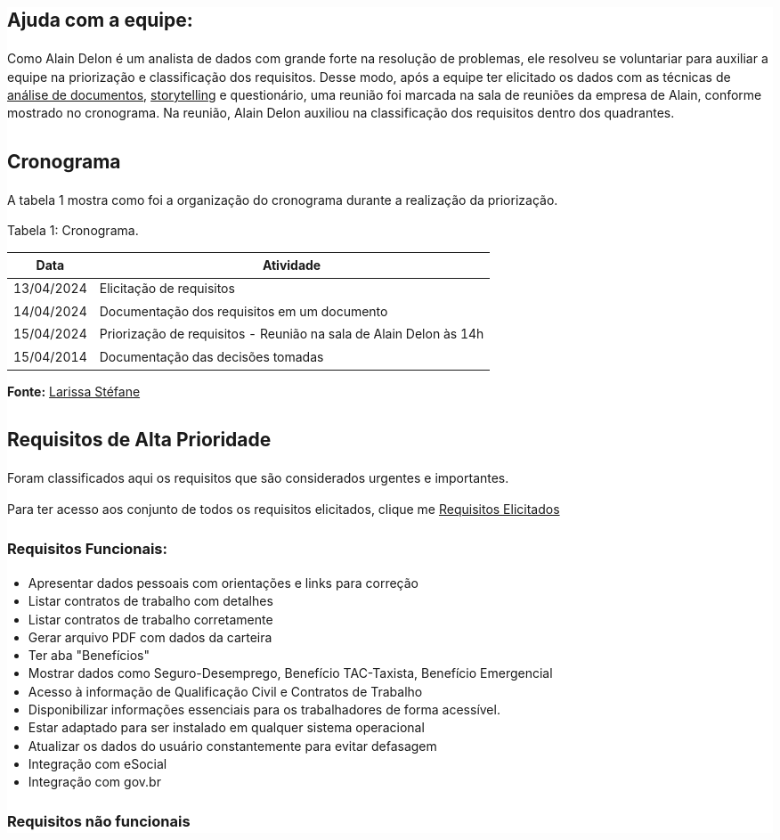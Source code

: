 ## Ajuda com a equipe:
Como Alain Delon é um analista de dados com grande forte na resolução de problemas, ele resolveu se voluntariar para auxiliar a equipe na priorização e classificação dos requisitos. Desse modo, após a equipe ter elicitado os dados com as técnicas de [análise de documentos](TecnicasElicitacao/Execucao/AnaliseDocumentos.md), [storytelling](TecnicasElicitacao/Execucao/Storytelling.md) e questionário, uma reunião foi marcada na sala de reuniões da empresa de Alain, conforme mostrado no cronograma. Na reunião, Alain Delon auxiliou na classificação dos requisitos dentro dos quadrantes.

## Cronograma
A tabela 1 mostra como foi a organização do cronograma durante a realização da priorização.
</center>

Tabela 1: Cronograma.

| Data       | Atividade                                             |
|------------|-------------------------------------------------------|
| 13/04/2024 | Elicitação de requisitos                              |
| 14/04/2024 | Documentação dos requisitos em um documento          |
| 15/04/2024 | Priorização de requisitos - Reunião na sala de Alain Delon às 14h |
| 15/04/2014 | Documentação das decisões tomadas |

**Fonte:** [Larissa Stéfane](https://github.com/SkywalkerSupreme)

</center>

## Requisitos de Alta Prioridade

Foram classificados aqui os requisitos que são considerados urgentes e importantes.

Para ter acesso aos conjunto de todos os requisitos elicitados, clique me [Requisitos Elicitados](TecnicasElicitacao/RequisitosElicitados/RequisitosElicitados.md)

### Requisitos Funcionais:

- Apresentar dados pessoais com orientações e links para correção
- Listar contratos de trabalho com detalhes
- Listar contratos de trabalho corretamente
- Gerar arquivo PDF com dados da carteira
- Ter aba "Benefícios"
- Mostrar dados como Seguro-Desemprego, Benefício TAC-Taxista, Benefício Emergencial
- Acesso à informação de Qualificação Civil e Contratos de Trabalho
- Disponibilizar informações essenciais para os trabalhadores de forma acessível.
- Estar adaptado para ser instalado em qualquer sistema operacional
- Atualizar os dados do usuário constantemente para evitar defasagem
- Integração com eSocial
- Integração com gov.br

### Requisitos não funcionais
